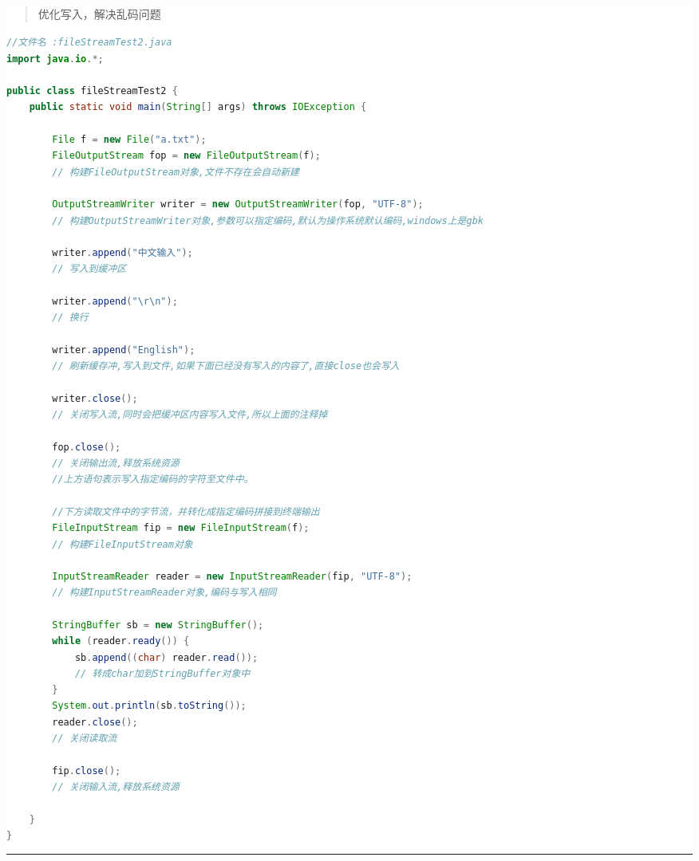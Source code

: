 >优化写入，解决乱码问题
```java
//文件名 :fileStreamTest2.java
import java.io.*;
 
public class fileStreamTest2 {
    public static void main(String[] args) throws IOException {
 
        File f = new File("a.txt");
        FileOutputStream fop = new FileOutputStream(f);
        // 构建FileOutputStream对象,文件不存在会自动新建
 
        OutputStreamWriter writer = new OutputStreamWriter(fop, "UTF-8");
        // 构建OutputStreamWriter对象,参数可以指定编码,默认为操作系统默认编码,windows上是gbk
 
        writer.append("中文输入");
        // 写入到缓冲区
 
        writer.append("\r\n");
        // 换行
 
        writer.append("English");
        // 刷新缓存冲,写入到文件,如果下面已经没有写入的内容了,直接close也会写入
 
        writer.close();
        // 关闭写入流,同时会把缓冲区内容写入文件,所以上面的注释掉
 
        fop.close();
        // 关闭输出流,释放系统资源
        //上方语句表示写入指定编码的字符至文件中。
 
        //下方读取文件中的字节流，并转化成指定编码拼接到终端输出
        FileInputStream fip = new FileInputStream(f);
        // 构建FileInputStream对象
 
        InputStreamReader reader = new InputStreamReader(fip, "UTF-8");
        // 构建InputStreamReader对象,编码与写入相同
 
        StringBuffer sb = new StringBuffer();
        while (reader.ready()) {
            sb.append((char) reader.read());
            // 转成char加到StringBuffer对象中
        }
        System.out.println(sb.toString());
        reader.close();
        // 关闭读取流
 
        fip.close();
        // 关闭输入流,释放系统资源
 
    }
}
```

---